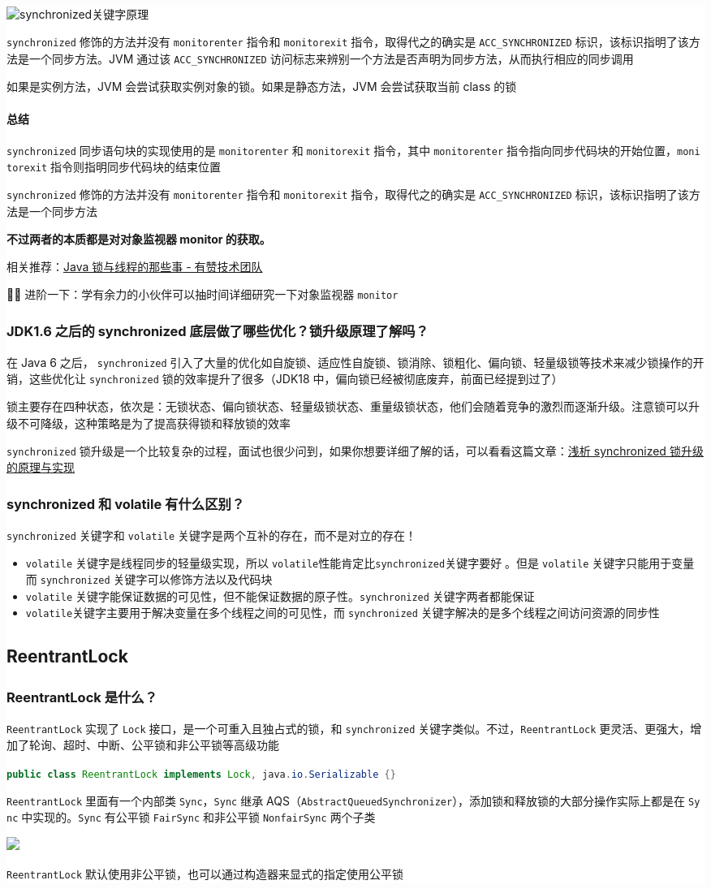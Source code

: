 ![synchronized关键字原理](https://oss.javaguide.cn/github/javaguide/synchronized%E5%85%B3%E9%94%AE%E5%AD%97%E5%8E%9F%E7%90%862.png)

`synchronized` 修饰的方法并没有 `monitorenter` 指令和 `monitorexit` 指令，取得代之的确实是 `ACC_SYNCHRONIZED` 标识，该标识指明了该方法是一个同步方法。JVM 通过该 `ACC_SYNCHRONIZED` 访问标志来辨别一个方法是否声明为同步方法，从而执行相应的同步调用

如果是实例方法，JVM 会尝试获取实例对象的锁。如果是静态方法，JVM 会尝试获取当前 class 的锁

#### 总结

`synchronized` 同步语句块的实现使用的是 `monitorenter` 和 `monitorexit` 指令，其中 `monitorenter` 指令指向同步代码块的开始位置，`monitorexit` 指令则指明同步代码块的结束位置

`synchronized` 修饰的方法并没有 `monitorenter` 指令和 `monitorexit` 指令，取得代之的确实是 `ACC_SYNCHRONIZED` 标识，该标识指明了该方法是一个同步方法

**不过两者的本质都是对对象监视器 monitor 的获取。**

相关推荐：[Java 锁与线程的那些事 - 有赞技术团队](https://tech.youzan.com/javasuo-yu-xian-cheng-de-na-xie-shi/)

🧗🏻 进阶一下：学有余力的小伙伴可以抽时间详细研究一下对象监视器 `monitor`

### JDK1.6 之后的 synchronized 底层做了哪些优化？锁升级原理了解吗？

在 Java 6 之后， `synchronized` 引入了大量的优化如自旋锁、适应性自旋锁、锁消除、锁粗化、偏向锁、轻量级锁等技术来减少锁操作的开销，这些优化让 `synchronized` 锁的效率提升了很多（JDK18 中，偏向锁已经被彻底废弃，前面已经提到过了）

锁主要存在四种状态，依次是：无锁状态、偏向锁状态、轻量级锁状态、重量级锁状态，他们会随着竞争的激烈而逐渐升级。注意锁可以升级不可降级，这种策略是为了提高获得锁和释放锁的效率

`synchronized` 锁升级是一个比较复杂的过程，面试也很少问到，如果你想要详细了解的话，可以看看这篇文章：[浅析 synchronized 锁升级的原理与实现](https://www.cnblogs.com/star95/p/17542850.html)

### synchronized 和 volatile 有什么区别？

`synchronized` 关键字和 `volatile` 关键字是两个互补的存在，而不是对立的存在！

- `volatile` 关键字是线程同步的轻量级实现，所以 `volatile`性能肯定比`synchronized`关键字要好 。但是 `volatile` 关键字只能用于变量而 `synchronized` 关键字可以修饰方法以及代码块
- `volatile` 关键字能保证数据的可见性，但不能保证数据的原子性。`synchronized` 关键字两者都能保证
- `volatile`关键字主要用于解决变量在多个线程之间的可见性，而 `synchronized` 关键字解决的是多个线程之间访问资源的同步性

## ReentrantLock

### ReentrantLock 是什么？

`ReentrantLock` 实现了 `Lock` 接口，是一个可重入且独占式的锁，和 `synchronized` 关键字类似。不过，`ReentrantLock` 更灵活、更强大，增加了轮询、超时、中断、公平锁和非公平锁等高级功能

```java
public class ReentrantLock implements Lock, java.io.Serializable {}
```

`ReentrantLock` 里面有一个内部类 `Sync`，`Sync` 继承 AQS（`AbstractQueuedSynchronizer`），添加锁和释放锁的大部分操作实际上都是在 `Sync` 中实现的。`Sync` 有公平锁 `FairSync` 和非公平锁 `NonfairSync` 两个子类

![](https://oss.javaguide.cn/github/javaguide/java/concurrent/reentrantlock-class-diagram.png)

`ReentrantLock` 默认使用非公平锁，也可以通过构造器来显式的指定使用公平锁
